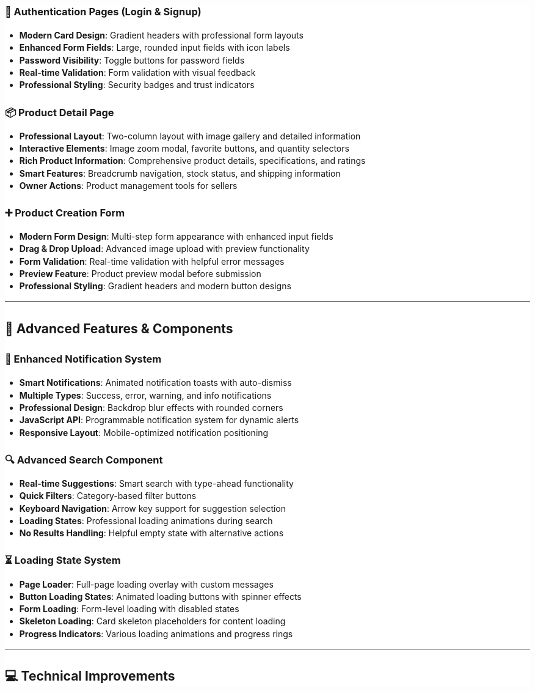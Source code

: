 ### **🔐 Authentication Pages (Login & Signup)**
- **Modern Card Design**: Gradient headers with professional form layouts
- **Enhanced Form Fields**: Large, rounded input fields with icon labels
- **Password Visibility**: Toggle buttons for password fields
- **Real-time Validation**: Form validation with visual feedback
- **Professional Styling**: Security badges and trust indicators

### **📦 Product Detail Page**
- **Professional Layout**: Two-column layout with image gallery and detailed information
- **Interactive Elements**: Image zoom modal, favorite buttons, and quantity selectors
- **Rich Product Information**: Comprehensive product details, specifications, and ratings
- **Smart Features**: Breadcrumb navigation, stock status, and shipping information
- **Owner Actions**: Product management tools for sellers

### **➕ Product Creation Form**
- **Modern Form Design**: Multi-step form appearance with enhanced input fields
- **Drag & Drop Upload**: Advanced image upload with preview functionality
- **Form Validation**: Real-time validation with helpful error messages
- **Preview Feature**: Product preview modal before submission
- **Professional Styling**: Gradient headers and modern button designs

---

## 🔧 **Advanced Features & Components**

### **📢 Enhanced Notification System**
- **Smart Notifications**: Animated notification toasts with auto-dismiss
- **Multiple Types**: Success, error, warning, and info notifications
- **Professional Design**: Backdrop blur effects with rounded corners
- **JavaScript API**: Programmable notification system for dynamic alerts
- **Responsive Layout**: Mobile-optimized notification positioning

### **🔍 Advanced Search Component**
- **Real-time Suggestions**: Smart search with type-ahead functionality
- **Quick Filters**: Category-based filter buttons
- **Keyboard Navigation**: Arrow key support for suggestion selection
- **Loading States**: Professional loading animations during search
- **No Results Handling**: Helpful empty state with alternative actions

### **⏳ Loading State System**
- **Page Loader**: Full-page loading overlay with custom messages
- **Button Loading States**: Animated loading buttons with spinner effects
- **Form Loading**: Form-level loading with disabled states
- **Skeleton Loading**: Card skeleton placeholders for content loading
- **Progress Indicators**: Various loading animations and progress rings

---

## 💻 **Technical Improvements**
